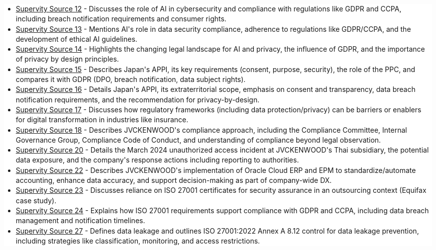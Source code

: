 *   [Supervity Source 12](https://vertexaisearch.cloud.google.com/grounding-api-redirect/AWQVqAJoEO8RscmTI4AV2-mTIWbYzdfGfT_wpooJhoyKOWnAqt42H_pDUFHsRMT6BRUaGD56X_mVz0vFo9BZ0Nro9BiNfhgBN3uzQ-B44lWbZbMkShIfdWuR87ER65B3SA6x59ZSe5Dg9Nmt8WXMuwcGKDfUylN_7axBPks_FYDYdcEtLQFSrD6jPb8psmdiaI9rDd26iBeypDwUm1I-l7IWnEpFxI6At0k5IqbDCwfn6jMiGiVAq_K_Ae_yYy2zZd2AxNnta3ejfBEvcz-d1F0hMLj0wTPixQ==) - Discusses the role of AI in cybersecurity and compliance with regulations like GDPR and CCPA, including breach notification requirements and consumer rights.
*   [Supervity Source 13](https://vertexaisearch.cloud.google.com/grounding-api-redirect/AWQVqAJYGoxW2WAVCzZ2v3nQKoc8KEoQ18QJZRPGwR1hOOZD66b62RoQVjDBUs3OXTGxqzlTCHERSGIWPDBTbB7-0W46syCNkyr52lxVohwmixU6Z5TsZXqCpHyMUa7nsueGAJDOtMUjz5FVvMhtm4XWIEIcHNlXuHJxciZFIcnb1W5faJHG9vu3X9jdW_v5TMot7WC_Hg==) - Mentions AI's role in data security compliance, adherence to regulations like GDPR/CCPA, and the development of ethical AI guidelines.
*   [Supervity Source 14](https://vertexaisearch.cloud.google.com/grounding-api-redirect/AWQVqAJd02tIWIewbvcA6fogPyRN0W29sRBTJVEUVdSDzFseW_raWnx6Ga_2BLAOso2iQ7_l8krxs2vi0QZZVesSFNLxYQkQhVtitFBZJL-Obvm6OiwDxmbZmTmKqCRVqPUT1AZGEKmD5AESZm84mwywsKhpSNr3iBZU) - Highlights the changing legal landscape for AI and privacy, the influence of GDPR, and the importance of privacy by design principles.
*   [Supervity Source 15](https://vertexaisearch.cloud.google.com/grounding-api-redirect/AWQVqAKixjC_RPqYXwgIQuLhB4V2YcKQMOaBBWjEljlHJK5CICgBYVaPBShwAjEI0v3EVFWJbmKUhA77gw5IoMYX-UY5M2mWq0WFx3gq4PJc7zVGN0UiA4N2tSzGFF6SK43occlcqwH6TY1JLFXHeMoeqAh9MW5gPeypOH2lVOlNUesxpHxK6s2-9WcTf3ZOJzXKZDKxjlC6tGsaCYxb1w==) - Describes Japan's APPI, its key requirements (consent, purpose, security), the role of the PPC, and compares it with GDPR (DPO, breach notification, data subject rights).
*   [Supervity Source 16](https://vertexaisearch.cloud.google.com/grounding-api-redirect/AWQVqAJhE-tlp9B6IvDlxhnzGuLlbbjh_NmbgU-SYyZJNyeWXuAUmeWQXiG8BTM--AzY7patdqNe0yGlSeO7RfSHWoQsfoiw1xyNloxELWse5FiyC1ClrjASYEuJumd3cXUTy3-UYR8Hmq-H_Xg5BYRmfqGFv2UHwVdOaj4=) - Details Japan's APPI, its extraterritorial scope, emphasis on consent and transparency, data breach notification requirements, and the recommendation for privacy-by-design.
*   [Supervity Source 17](https://vertexaisearch.cloud.google.com/grounding-api-redirect/AWQVqAK3xcolAUKC0VfSImDw2wIZgMALEXVso9KHwhSseWC0tJfgEUx3c-X_WlQJ4Szi-mr-a7dlc9HOVGDpS5zLA8skE_fhM7_v7H5xpCqE51DjUJ3EdGWb77E8SZ8PzK8HpLJCYkVLja6Xs3g8WovthQwvMUiIXeAxnS_wCHsFqHXPztib9I0=) - Discusses how regulatory frameworks (including data protection/privacy) can be barriers or enablers for digital transformation in industries like insurance.
*   [Supervity Source 18](https://vertexaisearch.cloud.google.com/grounding-api-redirect/AWQVqAKNVKSTv1q06UDWQ9loaCLkzLwn8JFYa1pvMD0vOT-yfSbkhAvuYSA1JMPNh6yoieKGSu9bh6qqJ3hVfjn0aQQjhKrz0Et_SUT4bxBX7BZLAsgPxs8pUOGTXpSGNuF-80JByhcM4QAd6Toe4gjA4q0AUGbeiA==) - Describes JVCKENWOOD's compliance approach, including the Compliance Committee, Internal Governance Group, Compliance Code of Conduct, and understanding of compliance beyond legal observation.
*   [Supervity Source 20](https://vertexaisearch.cloud.google.com/grounding-api-redirect/AWQVqAI5PxaXnoSPEf6DR_MwXsn_afHaHMTha-8MhsXj_jWKuCZHGtWZ_e-aPj-ggiiL1-8tcRykXHS1s723BwdhMCOsfxezfGct89-N-IV0PlhXDYS6QJOFfat56Uhj04vMdcW8rIij7A0dQ2-hURRsBoVQ7rDUGweD_TS4zEuaSBIJ1O6tT6Bokc-7H2ilR_AluuN994PMM5txes9qKhV6czb04W1SwP7iin2QE1iauK0fUQHU2HXVWzdkwM_x-nC4vI-VlavQSGYUOYq1B7-6v5YgWDr3ThSV9to0oQ==) - Details the March 2024 unauthorized access incident at JVCKENWOOD's Thai subsidiary, the potential data exposure, and the company's response actions including reporting to authorities.
*   [Supervity Source 22](https://vertexaisearch.cloud.google.com/grounding-api-redirect/AWQVqAJA1tyIf9X9jCzVt6DR-zy-ccameaggxSfLmXe50I5A24hIgCDVo4NIqFOsqJurss3wSD5i8ojvQnJ3X9VJIr4dDIs5G0aF4dsh5nRNn3ZeF5k2ONwoZ2eEqUfeZWwCiED762wfKME=) - Describes JVCKENWOOD's implementation of Oracle Cloud ERP and EPM to standardize/automate accounting, enhance data accuracy, and support decision-making as part of company-wide DX.
*   [Supervity Source 23](https://vertexaisearch.cloud.google.com/grounding-api-redirect/AWQVqAJkboWhzMa_smpbuTZJ1agADd__Cjd311t5GRozkbAgmkqXmSvn0Xosqd_E1QkLuoIVQ6vKU869OlsaCf9LomYhw-dzZab4doO5A1r1kfyY3qG4G6hHIxkZMs7WUa4ldpIILa2TOMQRIh-ViPQOyOfG81KB0m86wsmYpExs_Fss) - Discusses reliance on ISO 27001 certificates for security assurance in an outsourcing context (Equifax case study).
*   [Supervity Source 24](https://vertexaisearch.cloud.google.com/grounding-api-redirect/AWQVqALpyeQro-akASHaS2VEmftEJftIMJKKcvgcrDm3Dd6cWSZ-IID23BMI_nWsPdf4lEA5NTCO8GUB9j6Ca236henNKHNAK9uRejHTXqRymciTQ50OC0Sn1Mm6g7ihWpJMRAx-J378Aue-ybaNrcBcWlH19EqEw1QB7b2B) - Explains how ISO 27001 requirements support compliance with GDPR and CCPA, including data breach management and notification timelines.
*   [Supervity Source 27](https://vertexaisearch.cloud.google.com/grounding-api-redirect/AWQVqAK3YMahqjShrI7bsnE5ngCUK3rfj1V6KmtYszWFvIPZ1ThQXJE0mfrtAdfSNWZmUkB0pKeIYNmf90kxygeDgDQqd5zCCVZhWZZJ8ZRIwkQ3amZav1E1IXpQ0DnjQiK-DHxYfDYAvQpDIR7AleFwVYaCaPlT5kDZoJfNT4IZlbdgggHx) - Defines data leakage and outlines ISO 27001:2022 Annex A 8.12 control for data leakage prevention, including strategies like classification, monitoring, and access restrictions.